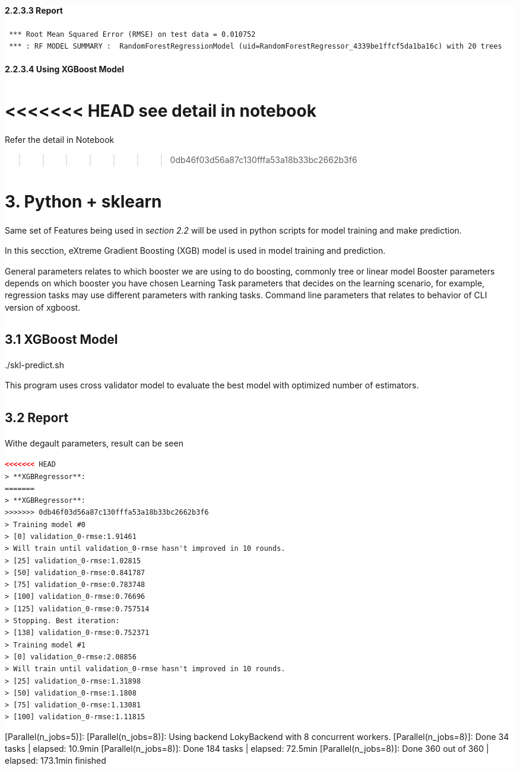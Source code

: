 #### 2.2.3.3 Report

```html
 *** Root Mean Squared Error (RMSE) on test data = 0.010752
 *** : RF MODEL SUMMARY :  RandomForestRegressionModel (uid=RandomForestRegressor_4339be1ffcf5da1ba16c) with 20 trees
```

#### 2.2.3.4 Using XGBoost Model

<<<<<<< HEAD
see detail in notebook
=======
Refer the detail in Notebook
>>>>>>> 0db46f03d56a87c130fffa53a18b33bc2662b3f6

# 3. Python + sklearn

Same set of Features being used in _section 2.2_ will be used in python scripts for model training and make prediction.

In this secction, eXtreme Gradient Boosting (XGB) model is used in model training and
prediction.

General parameters relates to which booster we are using to do boosting, commonly tree or linear model
Booster parameters depends on which booster you have chosen
Learning Task parameters that decides on the learning scenario, for example, regression tasks may use different parameters with ranking tasks.
Command line parameters that relates to behavior of CLI version of xgboost.

## 3.1 XGBoost Model

 ./skl-predict.sh

This program uses cross validator model to evaluate the best model with optimized number of estimators.

## 3.2 Report

Withe degault parameters, result can be seen

```html
<<<<<<< HEAD
> **XGBRegressor**:
=======
> **XGBRegressor**: 
>>>>>>> 0db46f03d56a87c130fffa53a18b33bc2662b3f6
> Training model #0
> [0] validation_0-rmse:1.91461
> Will train until validation_0-rmse hasn't improved in 10 rounds.
> [25] validation_0-rmse:1.02815
> [50] validation_0-rmse:0.841787
> [75] validation_0-rmse:0.783748
> [100] validation_0-rmse:0.76696
> [125] validation_0-rmse:0.757514
> Stopping. Best iteration:
> [138] validation_0-rmse:0.752371
> Training model #1
> [0] validation_0-rmse:2.08856
> Will train until validation_0-rmse hasn't improved in 10 rounds.
> [25] validation_0-rmse:1.31898
> [50] validation_0-rmse:1.1808
> [75] validation_0-rmse:1.13081
> [100] validation_0-rmse:1.11815
```

[Parallel(n_jobs=5)]: [Parallel(n_jobs=8)]: Using backend LokyBackend with 8 concurrent workers.
[Parallel(n_jobs=8)]: Done  34 tasks      | elapsed: 10.9min
[Parallel(n_jobs=8)]: Done 184 tasks      | elapsed: 72.5min
[Parallel(n_jobs=8)]: Done 360 out of 360 | elapsed: 173.1min finished